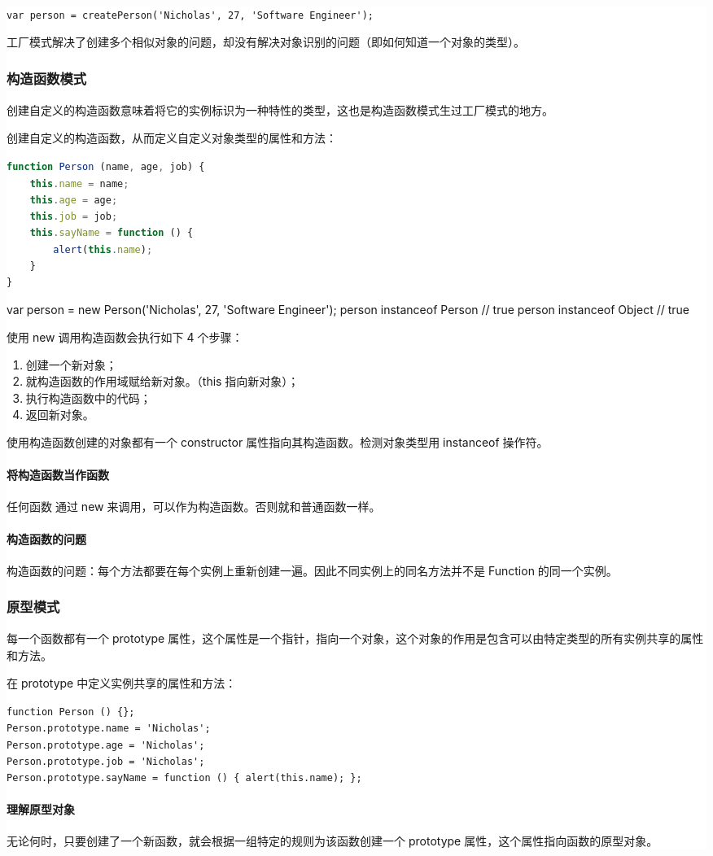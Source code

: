     var person = createPerson('Nicholas', 27, 'Software Engineer');

工厂模式解决了创建多个相似对象的问题，却没有解决对象识别的问题（即如何知道一个对象的类型）。

### 构造函数模式

创建自定义的构造函数意味着将它的实例标识为一种特性的类型，这也是构造函数模式生过工厂模式的地方。

创建自定义的构造函数，从而定义自定义对象类型的属性和方法：

```js    
function Person (name, age, job) {
    this.name = name;
    this.age = age;
    this.job = job;
    this.sayName = function () {
        alert(this.name);
    }
}
```

var person = new Person('Nicholas', 27, 'Software Engineer');
person instanceof Person    // true
person instanceof Object    // true

使用 new 调用构造函数会执行如下 4 个步骤：

1. 创建一个新对象；
2. 就构造函数的作用域赋给新对象。（this 指向新对象）；
2. 执行构造函数中的代码；
4. 返回新对象。

使用构造函数创建的对象都有一个 constructor 属性指向其构造函数。检测对象类型用 instanceof 操作符。

#### 将构造函数当作函数

任何函数 通过 new 来调用，可以作为构造函数。否则就和普通函数一样。

#### 构造函数的问题

构造函数的问题：每个方法都要在每个实例上重新创建一遍。因此不同实例上的同名方法并不是 Function 的同一个实例。

### 原型模式

每一个函数都有一个 prototype 属性，这个属性是一个指针，指向一个对象，这个对象的作用是包含可以由特定类型的所有实例共享的属性和方法。

在 prototype 中定义实例共享的属性和方法：

    function Person () {};
    Person.prototype.name = 'Nicholas';
    Person.prototype.age = 'Nicholas';
    Person.prototype.job = 'Nicholas';
    Person.prototype.sayName = function () { alert(this.name); };

#### 理解原型对象

无论何时，只要创建了一个新函数，就会根据一组特定的规则为该函数创建一个 prototype 属性，这个属性指向函数的原型对象。
